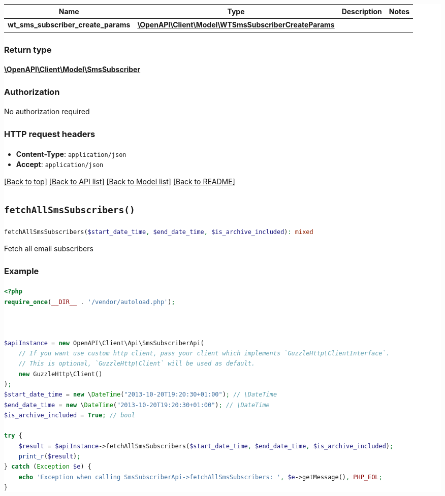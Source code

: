 | Name | Type | Description  | Notes |
| ------------- | ------------- | ------------- | ------------- |
| **wt_sms_subscriber_create_params** | [**\OpenAPI\Client\Model\WTSmsSubscriberCreateParams**](../Model/WTSmsSubscriberCreateParams.md)|  | |

### Return type

[**\OpenAPI\Client\Model\SmsSubscriber**](../Model/SmsSubscriber.md)

### Authorization

No authorization required

### HTTP request headers

- **Content-Type**: `application/json`
- **Accept**: `application/json`

[[Back to top]](#) [[Back to API list]](../../README.md#endpoints)
[[Back to Model list]](../../README.md#models)
[[Back to README]](../../README.md)

## `fetchAllSmsSubscribers()`

```php
fetchAllSmsSubscribers($start_date_time, $end_date_time, $is_archive_included): mixed
```

Fetch all email subscribers

### Example

```php
<?php
require_once(__DIR__ . '/vendor/autoload.php');



$apiInstance = new OpenAPI\Client\Api\SmsSubscriberApi(
    // If you want use custom http client, pass your client which implements `GuzzleHttp\ClientInterface`.
    // This is optional, `GuzzleHttp\Client` will be used as default.
    new GuzzleHttp\Client()
);
$start_date_time = new \DateTime("2013-10-20T19:20:30+01:00"); // \DateTime
$end_date_time = new \DateTime("2013-10-20T19:20:30+01:00"); // \DateTime
$is_archive_included = True; // bool

try {
    $result = $apiInstance->fetchAllSmsSubscribers($start_date_time, $end_date_time, $is_archive_included);
    print_r($result);
} catch (Exception $e) {
    echo 'Exception when calling SmsSubscriberApi->fetchAllSmsSubscribers: ', $e->getMessage(), PHP_EOL;
}
```
